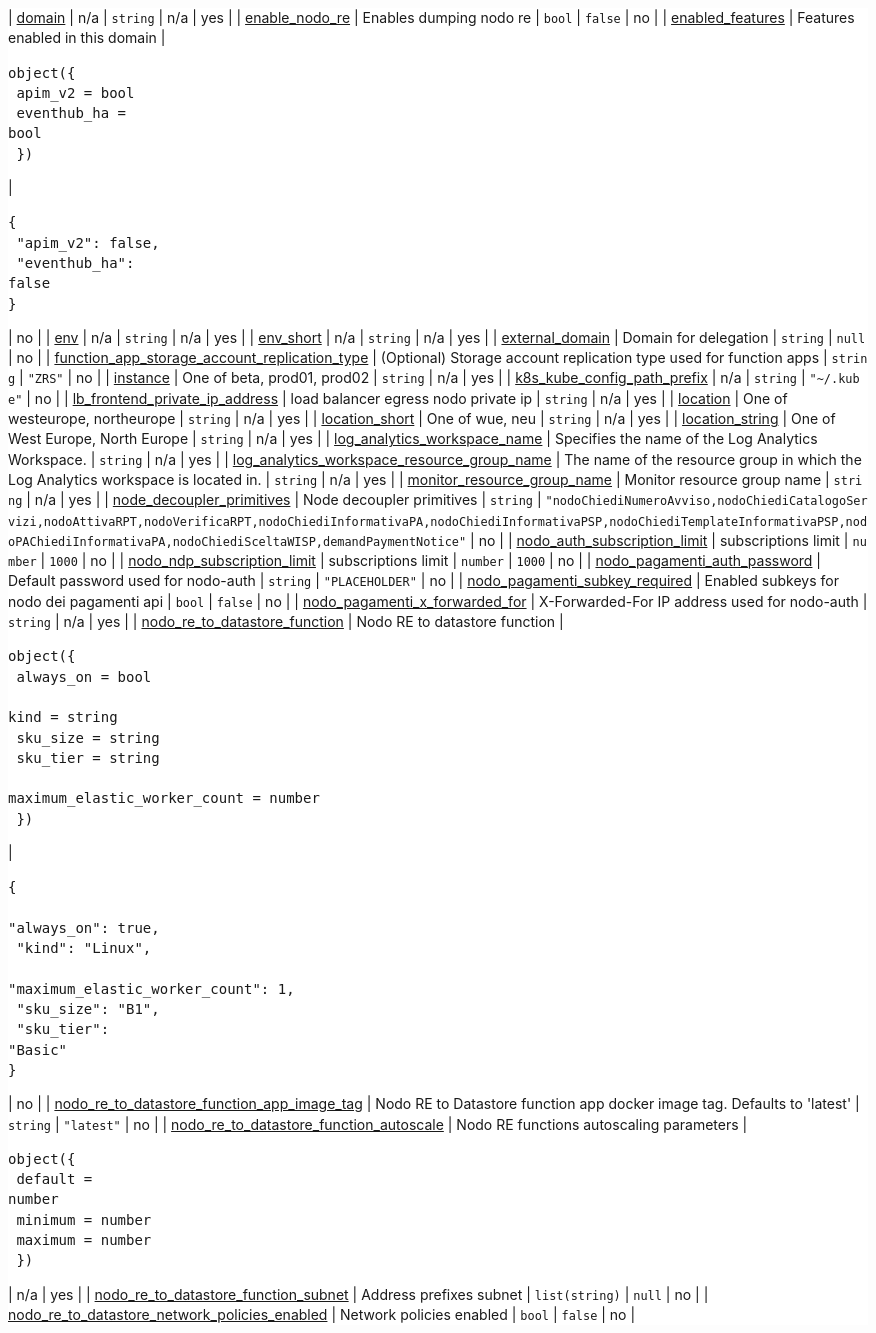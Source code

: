 | <a name="input_domain"></a> [domain](#input\_domain) | n/a | `string` | n/a | yes |
| <a name="input_enable_nodo_re"></a> [enable\_nodo\_re](#input\_enable\_nodo\_re) | Enables dumping nodo re | `bool` | `false` | no |
| <a name="input_enabled_features"></a> [enabled\_features](#input\_enabled\_features) | Features enabled in this domain | <pre>object({<br>    apim_v2     = bool<br>    eventhub_ha = bool<br>  })</pre> | <pre>{<br>  "apim_v2": false,<br>  "eventhub_ha": false<br>}</pre> | no |
| <a name="input_env"></a> [env](#input\_env) | n/a | `string` | n/a | yes |
| <a name="input_env_short"></a> [env\_short](#input\_env\_short) | n/a | `string` | n/a | yes |
| <a name="input_external_domain"></a> [external\_domain](#input\_external\_domain) | Domain for delegation | `string` | `null` | no |
| <a name="input_function_app_storage_account_replication_type"></a> [function\_app\_storage\_account\_replication\_type](#input\_function\_app\_storage\_account\_replication\_type) | (Optional) Storage account replication type used for function apps | `string` | `"ZRS"` | no |
| <a name="input_instance"></a> [instance](#input\_instance) | One of beta, prod01, prod02 | `string` | n/a | yes |
| <a name="input_k8s_kube_config_path_prefix"></a> [k8s\_kube\_config\_path\_prefix](#input\_k8s\_kube\_config\_path\_prefix) | n/a | `string` | `"~/.kube"` | no |
| <a name="input_lb_frontend_private_ip_address"></a> [lb\_frontend\_private\_ip\_address](#input\_lb\_frontend\_private\_ip\_address) | load balancer egress nodo private ip | `string` | n/a | yes |
| <a name="input_location"></a> [location](#input\_location) | One of westeurope, northeurope | `string` | n/a | yes |
| <a name="input_location_short"></a> [location\_short](#input\_location\_short) | One of wue, neu | `string` | n/a | yes |
| <a name="input_location_string"></a> [location\_string](#input\_location\_string) | One of West Europe, North Europe | `string` | n/a | yes |
| <a name="input_log_analytics_workspace_name"></a> [log\_analytics\_workspace\_name](#input\_log\_analytics\_workspace\_name) | Specifies the name of the Log Analytics Workspace. | `string` | n/a | yes |
| <a name="input_log_analytics_workspace_resource_group_name"></a> [log\_analytics\_workspace\_resource\_group\_name](#input\_log\_analytics\_workspace\_resource\_group\_name) | The name of the resource group in which the Log Analytics workspace is located in. | `string` | n/a | yes |
| <a name="input_monitor_resource_group_name"></a> [monitor\_resource\_group\_name](#input\_monitor\_resource\_group\_name) | Monitor resource group name | `string` | n/a | yes |
| <a name="input_node_decoupler_primitives"></a> [node\_decoupler\_primitives](#input\_node\_decoupler\_primitives) | Node decoupler primitives | `string` | `"nodoChiediNumeroAvviso,nodoChiediCatalogoServizi,nodoAttivaRPT,nodoVerificaRPT,nodoChiediInformativaPA,nodoChiediInformativaPSP,nodoChiediTemplateInformativaPSP,nodoPAChiediInformativaPA,nodoChiediSceltaWISP,demandPaymentNotice"` | no |
| <a name="input_nodo_auth_subscription_limit"></a> [nodo\_auth\_subscription\_limit](#input\_nodo\_auth\_subscription\_limit) | subscriptions limit | `number` | `1000` | no |
| <a name="input_nodo_ndp_subscription_limit"></a> [nodo\_ndp\_subscription\_limit](#input\_nodo\_ndp\_subscription\_limit) | subscriptions limit | `number` | `1000` | no |
| <a name="input_nodo_pagamenti_auth_password"></a> [nodo\_pagamenti\_auth\_password](#input\_nodo\_pagamenti\_auth\_password) | Default password used for nodo-auth | `string` | `"PLACEHOLDER"` | no |
| <a name="input_nodo_pagamenti_subkey_required"></a> [nodo\_pagamenti\_subkey\_required](#input\_nodo\_pagamenti\_subkey\_required) | Enabled subkeys for nodo dei pagamenti api | `bool` | `false` | no |
| <a name="input_nodo_pagamenti_x_forwarded_for"></a> [nodo\_pagamenti\_x\_forwarded\_for](#input\_nodo\_pagamenti\_x\_forwarded\_for) | X-Forwarded-For IP address used for nodo-auth | `string` | n/a | yes |
| <a name="input_nodo_re_to_datastore_function"></a> [nodo\_re\_to\_datastore\_function](#input\_nodo\_re\_to\_datastore\_function) | Nodo RE to datastore function | <pre>object({<br>    always_on                    = bool<br>    kind                         = string<br>    sku_size                     = string<br>    sku_tier                     = string<br>    maximum_elastic_worker_count = number<br>  })</pre> | <pre>{<br>  "always_on": true,<br>  "kind": "Linux",<br>  "maximum_elastic_worker_count": 1,<br>  "sku_size": "B1",<br>  "sku_tier": "Basic"<br>}</pre> | no |
| <a name="input_nodo_re_to_datastore_function_app_image_tag"></a> [nodo\_re\_to\_datastore\_function\_app\_image\_tag](#input\_nodo\_re\_to\_datastore\_function\_app\_image\_tag) | Nodo RE to Datastore function app docker image tag. Defaults to 'latest' | `string` | `"latest"` | no |
| <a name="input_nodo_re_to_datastore_function_autoscale"></a> [nodo\_re\_to\_datastore\_function\_autoscale](#input\_nodo\_re\_to\_datastore\_function\_autoscale) | Nodo RE functions autoscaling parameters | <pre>object({<br>    default = number<br>    minimum = number<br>    maximum = number<br>  })</pre> | n/a | yes |
| <a name="input_nodo_re_to_datastore_function_subnet"></a> [nodo\_re\_to\_datastore\_function\_subnet](#input\_nodo\_re\_to\_datastore\_function\_subnet) | Address prefixes subnet | `list(string)` | `null` | no |
| <a name="input_nodo_re_to_datastore_network_policies_enabled"></a> [nodo\_re\_to\_datastore\_network\_policies\_enabled](#input\_nodo\_re\_to\_datastore\_network\_policies\_enabled) | Network policies enabled | `bool` | `false` | no |
